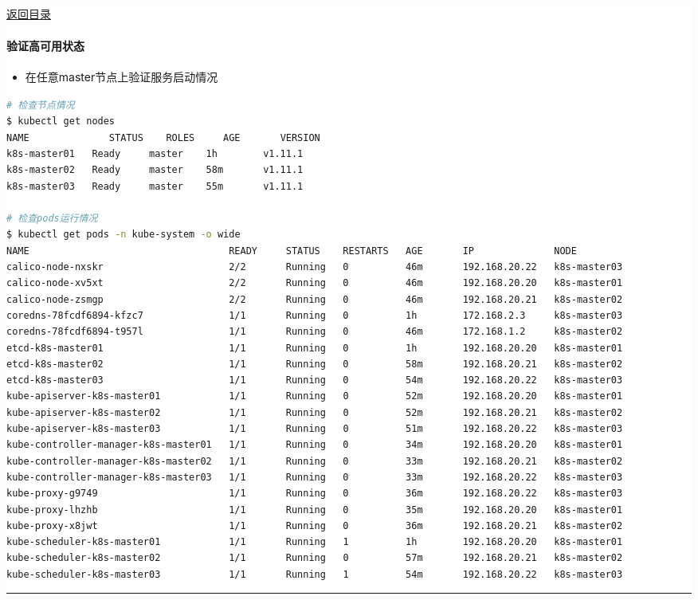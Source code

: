 
[返回目录](#目录)

#### 验证高可用状态

- 在任意master节点上验证服务启动情况

```sh
# 检查节点情况
$ kubectl get nodes
NAME              STATUS    ROLES     AGE       VERSION
k8s-master01   Ready     master    1h        v1.11.1
k8s-master02   Ready     master    58m       v1.11.1
k8s-master03   Ready     master    55m       v1.11.1

# 检查pods运行情况
$ kubectl get pods -n kube-system -o wide
NAME                                   READY     STATUS    RESTARTS   AGE       IP              NODE
calico-node-nxskr                      2/2       Running   0          46m       192.168.20.22   k8s-master03
calico-node-xv5xt                      2/2       Running   0          46m       192.168.20.20   k8s-master01
calico-node-zsmgp                      2/2       Running   0          46m       192.168.20.21   k8s-master02
coredns-78fcdf6894-kfzc7               1/1       Running   0          1h        172.168.2.3     k8s-master03
coredns-78fcdf6894-t957l               1/1       Running   0          46m       172.168.1.2     k8s-master02
etcd-k8s-master01                      1/1       Running   0          1h        192.168.20.20   k8s-master01
etcd-k8s-master02                      1/1       Running   0          58m       192.168.20.21   k8s-master02
etcd-k8s-master03                      1/1       Running   0          54m       192.168.20.22   k8s-master03
kube-apiserver-k8s-master01            1/1       Running   0          52m       192.168.20.20   k8s-master01
kube-apiserver-k8s-master02            1/1       Running   0          52m       192.168.20.21   k8s-master02
kube-apiserver-k8s-master03            1/1       Running   0          51m       192.168.20.22   k8s-master03
kube-controller-manager-k8s-master01   1/1       Running   0          34m       192.168.20.20   k8s-master01
kube-controller-manager-k8s-master02   1/1       Running   0          33m       192.168.20.21   k8s-master02
kube-controller-manager-k8s-master03   1/1       Running   0          33m       192.168.20.22   k8s-master03
kube-proxy-g9749                       1/1       Running   0          36m       192.168.20.22   k8s-master03
kube-proxy-lhzhb                       1/1       Running   0          35m       192.168.20.20   k8s-master01
kube-proxy-x8jwt                       1/1       Running   0          36m       192.168.20.21   k8s-master02
kube-scheduler-k8s-master01            1/1       Running   1          1h        192.168.20.20   k8s-master01
kube-scheduler-k8s-master02            1/1       Running   0          57m       192.168.20.21   k8s-master02
kube-scheduler-k8s-master03            1/1       Running   1          54m       192.168.20.22   k8s-master03
```

---